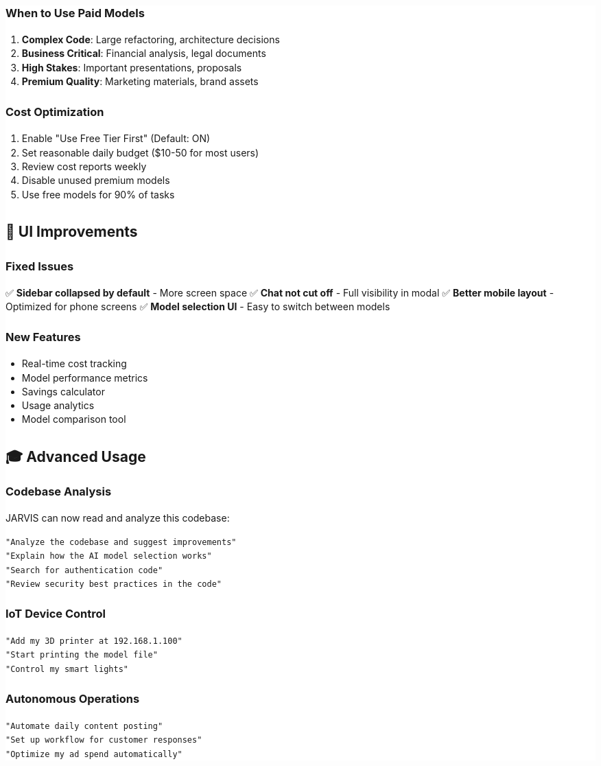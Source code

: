 ### When to Use Paid Models
1. **Complex Code**: Large refactoring, architecture decisions
2. **Business Critical**: Financial analysis, legal documents
3. **High Stakes**: Important presentations, proposals
4. **Premium Quality**: Marketing materials, brand assets

### Cost Optimization
1. Enable "Use Free Tier First" (Default: ON)
2. Set reasonable daily budget ($10-50 for most users)
3. Review cost reports weekly
4. Disable unused premium models
5. Use free models for 90% of tasks

## 📱 UI Improvements

### Fixed Issues
✅ **Sidebar collapsed by default** - More screen space
✅ **Chat not cut off** - Full visibility in modal
✅ **Better mobile layout** - Optimized for phone screens
✅ **Model selection UI** - Easy to switch between models

### New Features
- Real-time cost tracking
- Model performance metrics
- Savings calculator
- Usage analytics
- Model comparison tool

## 🎓 Advanced Usage

### Codebase Analysis
JARVIS can now read and analyze this codebase:
```
"Analyze the codebase and suggest improvements"
"Explain how the AI model selection works"
"Search for authentication code"
"Review security best practices in the code"
```

### IoT Device Control
```
"Add my 3D printer at 192.168.1.100"
"Start printing the model file"
"Control my smart lights"
```

### Autonomous Operations
```
"Automate daily content posting"
"Set up workflow for customer responses"
"Optimize my ad spend automatically"
```
